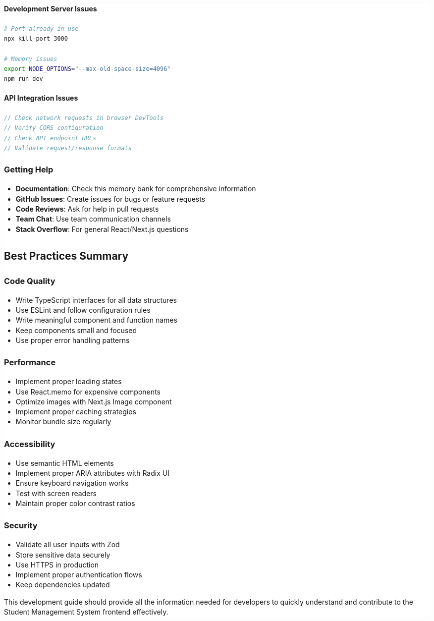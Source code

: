 #### Development Server Issues
```bash
# Port already in use
npx kill-port 3000

# Memory issues
export NODE_OPTIONS="--max-old-space-size=4096"
npm run dev
```

#### API Integration Issues
```typescript
// Check network requests in browser DevTools
// Verify CORS configuration
// Check API endpoint URLs
// Validate request/response formats
```

### Getting Help
- **Documentation**: Check this memory bank for comprehensive information
- **GitHub Issues**: Create issues for bugs or feature requests  
- **Code Reviews**: Ask for help in pull requests
- **Team Chat**: Use team communication channels
- **Stack Overflow**: For general React/Next.js questions

## Best Practices Summary

### Code Quality
- Write TypeScript interfaces for all data structures
- Use ESLint and follow configuration rules
- Write meaningful component and function names
- Keep components small and focused
- Use proper error handling patterns

### Performance
- Implement proper loading states
- Use React.memo for expensive components
- Optimize images with Next.js Image component
- Implement proper caching strategies
- Monitor bundle size regularly

### Accessibility
- Use semantic HTML elements
- Implement proper ARIA attributes with Radix UI
- Ensure keyboard navigation works
- Test with screen readers
- Maintain proper color contrast ratios

### Security
- Validate all user inputs with Zod
- Store sensitive data securely
- Use HTTPS in production
- Implement proper authentication flows
- Keep dependencies updated

This development guide should provide all the information needed for developers to quickly understand and contribute to the Student Management System frontend effectively.
